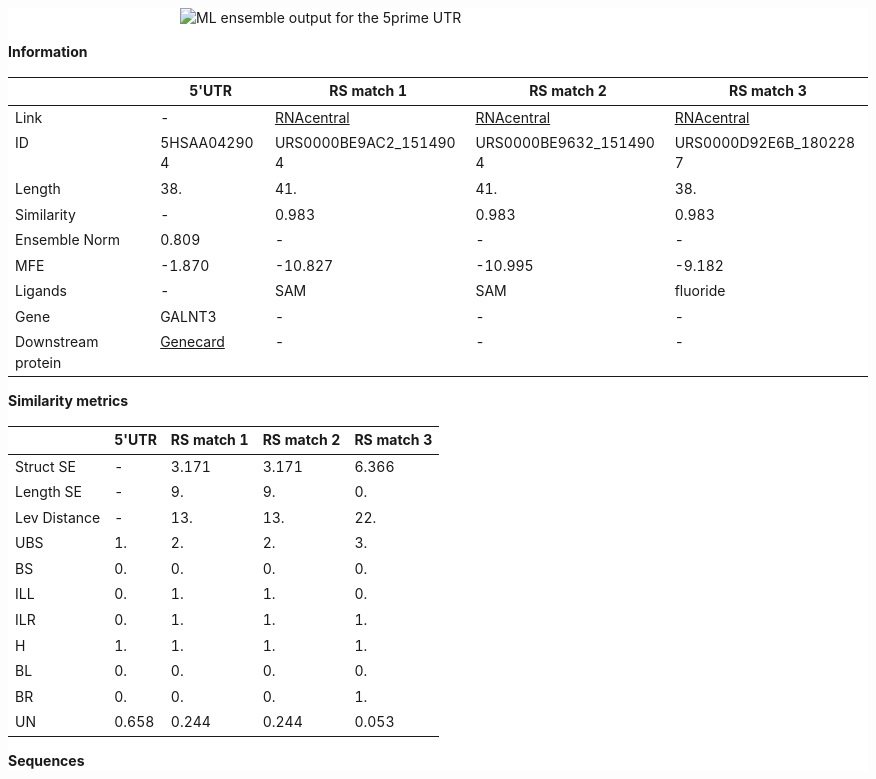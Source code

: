 <div class="row">
    <div class="column_center">
        <span title="Normalized ensemble output probabilities for each classifier, green highlights represent classifiers that are above a non-normalized 0.95 output threshold (selected as RS)."><img src="../../alns/ens/ens_424.png" alt="ML ensemble output for the 5prime UTR" style="width:60%; display:block; margin-left:auto; margin-right:auto;"></span>
    </div>
</div>


**Information**

| | 5'UTR       | RS match 1   | RS match 2  | RS match 3 |
| ---- | ----------- | ----------- | ----------- | ----------- |
| <span title="Link to the sequence source">Link</span> | -  | <a href="https://rnacentral.org/rna/URS0000BE9AC2/1514904" target="_blank" rel="noopener noreferrer">RNAcentral</a>     |<a href="https://rnacentral.org/rna/URS0000BE9632/1514904" target="_blank" rel="noopener noreferrer">RNAcentral</a>  | <a href="https://rnacentral.org/rna/URS0000D92E6B/1802287" target="_blank" rel="noopener noreferrer">RNAcentral</a>   |
| <span title="ID within respective databases">ID</span>  | 5HSAA042904     | URS0000BE9AC2_1514904     | URS0000BE9632_1514904     | URS0000D92E6B_1802287     |
| <span title="Length of the sequence in question">Length</span>  | 38.     |  41.    | 41.   |  38.    |
| <span title="Similarity score calculated from all similarity metrics">Similarity</span>  | - | 0.983 | 0.983 | 0.983 |
| <span title="Ensemble classification via all 19 ML classifiers">Ensemble Norm</span>  | 0.809 | - | - | - |
| <span title="Nupack Mean Free Energy of the secondary structure">MFE</span>  | -1.870 | -10.827 | -10.995 | -9.182 |
| <span title="Reported Ligand match on RNAcentral or via RFAM">Ligands</span>  | - | SAM | SAM | fluoride |
| <span title="Homo Sapiens gene abbreviation">Gene</span>  | GALNT3 | - | - | - |
| <span title="Link to the sequence source">Downstream protein</span>  | <a href="https://www.genecards.org/cgi-bin/carddisp.pl?gene=GALNT3" target="_blank" rel="noopener noreferrer"> Genecard </a>   |    -    | -  | - |


**Similarity metrics**

| | 5'UTR       | RS match 1   | RS match 2  | RS match 3 |
| ---- | ----------- | ----------- | ----------- | ----------- |
| <span title="Structural feature squared error">Struct SE</span> | - | 3.171 | 3.171 | 6.366 |
| <span title="Length difference squared error">Length SE</span> | - | 9. | 9. | 0. |
| <span title="Edit distance of both dot structures">Lev Distance</span> | - | 13. | 13. | 22. |
| <span title="Unbranched stack count">UBS</span>| 1. | 2. | 2. | 3. |
| <span title="Branched stack counts">BS</span> | 0. | 0. | 0. | 0. |
| <span title="Inner loop left count">ILL</span> | 0. | 1. | 1. | 0. |
| <span title="Inner loop right count">ILR</span> | 0. | 1. | 1. | 1. |
| <span title="Hairpin counts">H</span> | 1. | 1. | 1. | 1. |
| <span title="Bulges left count">BL</span> | 0. | 0. | 0. | 0. |
| <span title="Bulges right count">BR</span> | 0. | 0. | 0. | 1. |
| <span title="Unpaired nucleotide %">UN</span> | 0.658 | 0.244 | 0.244 | 0.053 |

**Sequences**

